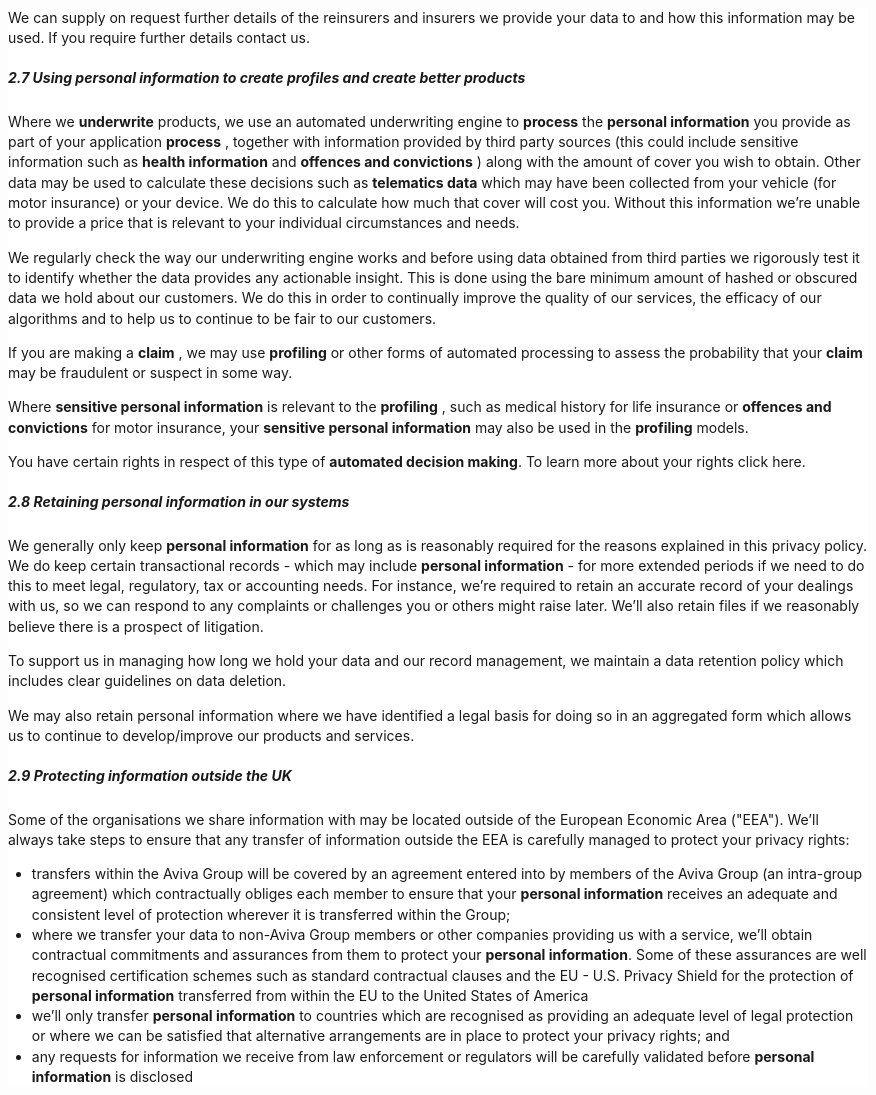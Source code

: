 We can supply on request further details of the reinsurers and insurers we provide your data to and how this information may be used. If you require further details contact us.

##### **2.7 Using personal information to create profiles and create better products**

Where we **underwrite** products, we use an automated underwriting engine to **process** the **personal information** you provide as part of your application **process** , together with information provided by third party sources (this could include sensitive information such as **health information** and **offences and convictions** ) along with the amount of cover you wish to obtain. Other data may be used to calculate these decisions such as **telematics data** which may have been collected from your vehicle (for motor insurance) or your device. We do this to calculate how much that cover will cost you. Without this information we’re unable to provide a price that is relevant to your individual circumstances and needs.

We regularly check the way our underwriting engine works and before using data obtained from third parties we rigorously test it to identify whether the data provides any actionable insight. This is done using the bare minimum amount of hashed or obscured data we hold about our customers. We do this in order to continually improve the quality of our services, the efficacy of our algorithms and to help us to continue to be fair to our customers.

If you are making a **claim** , we may use **profiling** or other forms of automated processing to assess the probability that your **claim** may be fraudulent or suspect in some way.

Where **sensitive personal information** is relevant to the **profiling** , such as medical history for life insurance or **offences and convictions** for motor insurance, your **sensitive personal information** may also be used in the **profiling** models.

You have certain rights in respect of this type of **automated decision making**. To learn more about your rights click here.

##### **2.8 Retaining personal information in our systems**

We generally only keep **personal information** for as long as is reasonably required for the reasons explained in this privacy policy. We do keep certain transactional records - which may include **personal information** \- for more extended periods if we need to do this to meet legal, regulatory, tax or accounting needs. For instance, we’re required to retain an accurate record of your dealings with us, so we can respond to any complaints or challenges you or others might raise later. We’ll also retain files if we reasonably believe there is a prospect of litigation.

To support us in managing how long we hold your data and our record management, we maintain a data retention policy which includes clear guidelines on data deletion.

We may also retain personal information where we have identified a legal basis for doing so in an aggregated form which allows us to continue to develop/improve our products and services.

##### **2.9 Protecting information outside the UK**

Some of the organisations we share information with may be located outside of the European Economic Area ("EEA"). We’ll always take steps to ensure that any transfer of information outside the EEA is carefully managed to protect your privacy rights:

  * transfers within the Aviva Group will be covered by an agreement entered into by members of the Aviva Group (an intra-group agreement) which contractually obliges each member to ensure that your **personal information** receives an adequate and consistent level of protection wherever it is transferred within the Group;
  * where we transfer your data to non-Aviva Group members or other companies providing us with a service, we’ll obtain contractual commitments and assurances from them to protect your **personal information**. Some of these assurances are well recognised certification schemes such as standard contractual clauses and the EU - U.S. Privacy Shield for the protection of **personal information** transferred from within the EU to the United States of America
  * we’ll only transfer **personal information** to countries which are recognised as providing an adequate level of legal protection or where we can be satisfied that alternative arrangements are in place to protect your privacy rights; and
  * any requests for information we receive from law enforcement or regulators will be carefully validated before **personal information** is disclosed
